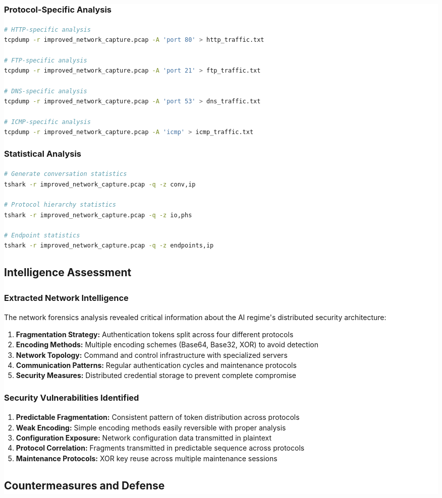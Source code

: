 ### Protocol-Specific Analysis

```bash
# HTTP-specific analysis
tcpdump -r improved_network_capture.pcap -A 'port 80' > http_traffic.txt

# FTP-specific analysis
tcpdump -r improved_network_capture.pcap -A 'port 21' > ftp_traffic.txt

# DNS-specific analysis
tcpdump -r improved_network_capture.pcap -A 'port 53' > dns_traffic.txt

# ICMP-specific analysis
tcpdump -r improved_network_capture.pcap -A 'icmp' > icmp_traffic.txt
```

### Statistical Analysis

```bash
# Generate conversation statistics
tshark -r improved_network_capture.pcap -q -z conv,ip

# Protocol hierarchy statistics
tshark -r improved_network_capture.pcap -q -z io,phs

# Endpoint statistics
tshark -r improved_network_capture.pcap -q -z endpoints,ip
```

## Intelligence Assessment

### Extracted Network Intelligence

The network forensics analysis revealed critical information about the AI regime's distributed security architecture:

1. **Fragmentation Strategy:** Authentication tokens split across four different protocols
2. **Encoding Methods:** Multiple encoding schemes (Base64, Base32, XOR) to avoid detection
3. **Network Topology:** Command and control infrastructure with specialized servers
4. **Communication Patterns:** Regular authentication cycles and maintenance protocols
5. **Security Measures:** Distributed credential storage to prevent complete compromise

### Security Vulnerabilities Identified

1. **Predictable Fragmentation:** Consistent pattern of token distribution across protocols
2. **Weak Encoding:** Simple encoding methods easily reversible with proper analysis
3. **Configuration Exposure:** Network configuration data transmitted in plaintext
4. **Protocol Correlation:** Fragments transmitted in predictable sequence across protocols
5. **Maintenance Protocols:** XOR key reuse across multiple maintenance sessions

## Countermeasures and Defense
